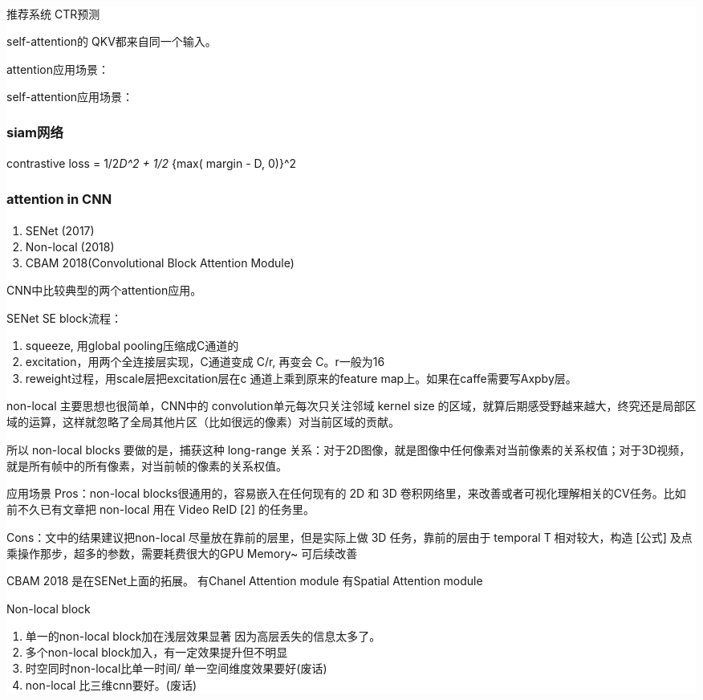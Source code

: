 推荐系统
CTR预测


self-attention的 QKV都来自同一个输入。

attention应用场景：

self-attention应用场景：


### siam网络

contrastive loss = 1/2*D^2 + 1/2* {max( margin - D, 0)}^2



### attention in CNN

1) SENet (2017)
2) Non-local (2018)
3) CBAM 2018(Convolutional Block Attention Module) 

CNN中比较典型的两个attention应用。

SENet
SE block流程：
1) squeeze, 用global pooling压缩成C通道的
2) excitation，用两个全连接层实现，C通道变成 C/r, 再变会 C。r一般为16
3) reweight过程，用scale层把excitation层在c 通道上乘到原来的feature map上。如果在caffe需要写Axpby层。



non-local
主要思想也很简单，CNN中的 convolution单元每次只关注邻域 kernel size 的区域，就算后期感受野越来越大，终究还是局部区域的运算，这样就忽略了全局其他片区（比如很远的像素）对当前区域的贡献。

所以 non-local blocks 要做的是，捕获这种 long-range 关系：对于2D图像，就是图像中任何像素对当前像素的关系权值；对于3D视频，就是所有帧中的所有像素，对当前帧的像素的关系权值。


应用场景
Pros：non-local blocks很通用的，容易嵌入在任何现有的 2D 和 3D 卷积网络里，来改善或者可视化理解相关的CV任务。比如前不久已有文章把 non-local 用在 Video ReID [2] 的任务里。

Cons：文中的结果建议把non-local 尽量放在靠前的层里，但是实际上做 3D 任务，靠前的层由于 temporal T 相对较大，构造 [公式] 及点乘操作那步，超多的参数，需要耗费很大的GPU Memory~ 可后续改善


CBAM 2018
是在SENet上面的拓展。
有Chanel Attention module
有Spatial Attention module



Non-local block
1) 单一的non-local block加在浅层效果显著
   因为高层丢失的信息太多了。
2) 多个non-local block加入，有一定效果提升但不明显
3) 时空同时non-local比单一时间/ 单一空间维度效果要好(废话)
4) non-local 比三维cnn要好。(废话)
